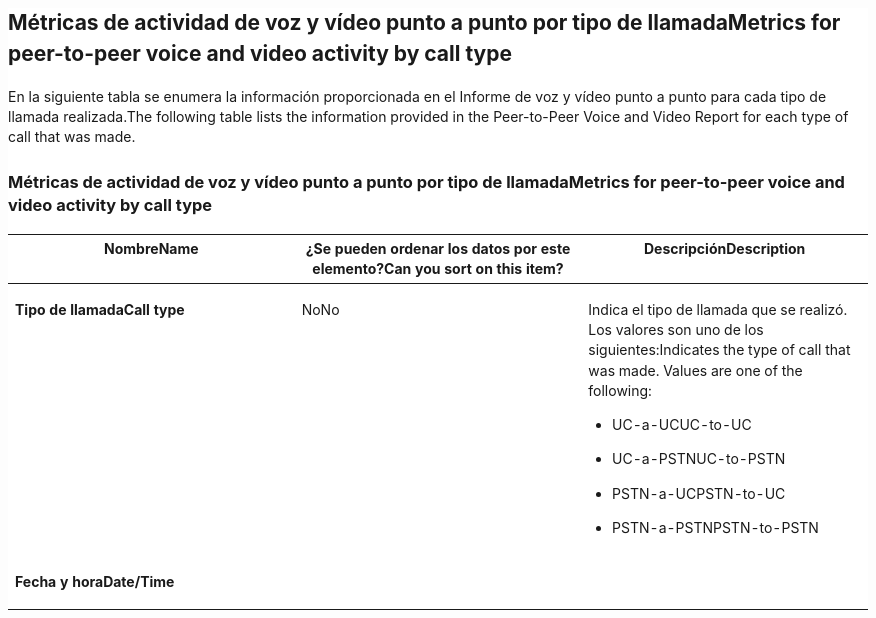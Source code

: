 
</div>

<div>

## <a name="metrics-for-peer-to-peer-voice-and-video-activity-by-call-type"></a><span data-ttu-id="ceefb-190">Métricas de actividad de voz y vídeo punto a punto por tipo de llamada</span><span class="sxs-lookup"><span data-stu-id="ceefb-190">Metrics for peer-to-peer voice and video activity by call type</span></span>

<span data-ttu-id="ceefb-191">En la siguiente tabla se enumera la información proporcionada en el Informe de voz y vídeo punto a punto para cada tipo de llamada realizada.</span><span class="sxs-lookup"><span data-stu-id="ceefb-191">The following table lists the information provided in the Peer-to-Peer Voice and Video Report for each type of call that was made.</span></span>

### <a name="metrics-for-peer-to-peer-voice-and-video-activity-by-call-type"></a><span data-ttu-id="ceefb-192">Métricas de actividad de voz y vídeo punto a punto por tipo de llamada</span><span class="sxs-lookup"><span data-stu-id="ceefb-192">Metrics for peer-to-peer voice and video activity by call type</span></span>

<table>
<colgroup>
<col style="width: 33%" />
<col style="width: 33%" />
<col style="width: 33%" />
</colgroup>
<thead>
<tr class="header">
<th><span data-ttu-id="ceefb-193">Nombre</span><span class="sxs-lookup"><span data-stu-id="ceefb-193">Name</span></span></th>
<th><span data-ttu-id="ceefb-194">¿Se pueden ordenar los datos por este elemento?</span><span class="sxs-lookup"><span data-stu-id="ceefb-194">Can you sort on this item?</span></span></th>
<th><span data-ttu-id="ceefb-195">Descripción</span><span class="sxs-lookup"><span data-stu-id="ceefb-195">Description</span></span></th>
</tr>
</thead>
<tbody>
<tr class="odd">
<td><p><span data-ttu-id="ceefb-196"><strong>Tipo de llamada</strong></span><span class="sxs-lookup"><span data-stu-id="ceefb-196"><strong>Call type</strong></span></span></p></td>
<td><p><span data-ttu-id="ceefb-197">No</span><span class="sxs-lookup"><span data-stu-id="ceefb-197">No</span></span></p></td>
<td><p><span data-ttu-id="ceefb-p113">Indica el tipo de llamada que se realizó. Los valores son uno de los siguientes:</span><span class="sxs-lookup"><span data-stu-id="ceefb-p113">Indicates the type of call that was made. Values are one of the following:</span></span></p>
<ul>
<li><p><span data-ttu-id="ceefb-200">UC-a-UC</span><span class="sxs-lookup"><span data-stu-id="ceefb-200">UC-to-UC</span></span></p></li>
<li><p><span data-ttu-id="ceefb-201">UC-a-PSTN</span><span class="sxs-lookup"><span data-stu-id="ceefb-201">UC-to-PSTN</span></span></p></li>
<li><p><span data-ttu-id="ceefb-202">PSTN-a-UC</span><span class="sxs-lookup"><span data-stu-id="ceefb-202">PSTN-to-UC</span></span></p></li>
<li><p><span data-ttu-id="ceefb-203">PSTN-a-PSTN</span><span class="sxs-lookup"><span data-stu-id="ceefb-203">PSTN-to-PSTN</span></span></p></li>
</ul></td>
</tr>
<tr class="even">
<td><p><span data-ttu-id="ceefb-204"><strong>Fecha y hora</strong></span><span class="sxs-lookup"><span data-stu-id="ceefb-204"><strong>Date/Time</strong></span></span></p></td>